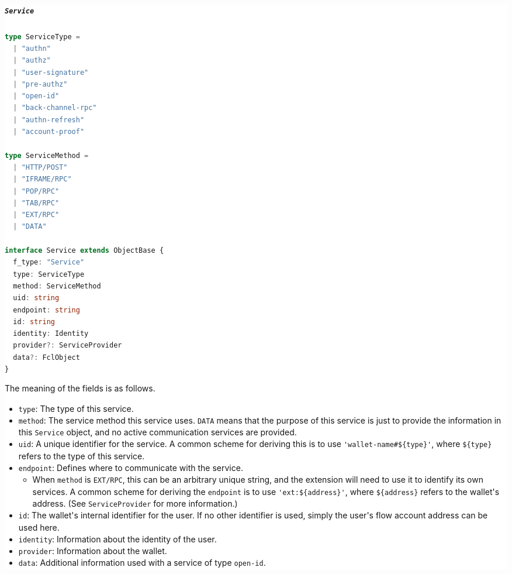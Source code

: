 ##### <a id="service"></a> `Service`

```typescript
type ServiceType =
  | "authn"
  | "authz"
  | "user-signature"
  | "pre-authz"
  | "open-id"
  | "back-channel-rpc"
  | "authn-refresh"
  | "account-proof"

type ServiceMethod =
  | "HTTP/POST"
  | "IFRAME/RPC"
  | "POP/RPC"
  | "TAB/RPC"
  | "EXT/RPC"
  | "DATA"

interface Service extends ObjectBase {
  f_type: "Service"
  type: ServiceType
  method: ServiceMethod
  uid: string
  endpoint: string
  id: string
  identity: Identity
  provider?: ServiceProvider
  data?: FclObject
}
```

The meaning of the fields is as follows.

- `type`: The type of this service.
- `method`: The service method this service uses. `DATA` means that the purpose of this service is just to provide the information in this `Service` object, and no active communication services are provided.
- `uid`: A unique identifier for the service. A common scheme for deriving this is to use `'wallet-name#${type}'`, where `${type}` refers to the type of this service.
- `endpoint`: Defines where to communicate with the service.
  - When `method` is `EXT/RPC`, this can be an arbitrary unique string, and the extension will need to use it to identify its own services. A common scheme for deriving the `endpoint` is to use `'ext:${address}'`, where `${address}` refers to the wallet's address. (See `ServiceProvider` for more information.)
- `id`: The wallet's internal identifier for the user. If no other identifier is used, simply the user's flow account address can be used here.
- `identity`: Information about the identity of the user.
- `provider`: Information about the wallet.
- `data`: Additional information used with a service of type `open-id`.
